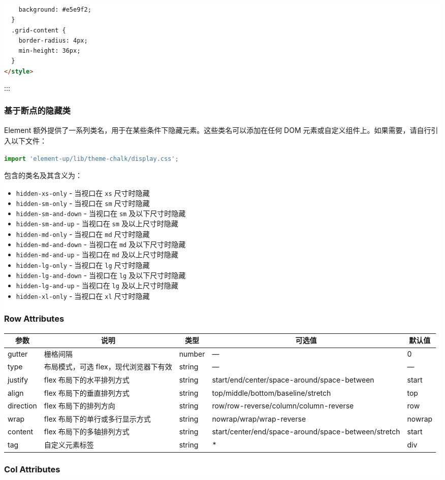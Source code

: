 ```html
    background: #e5e9f2;
  }
  .grid-content {
    border-radius: 4px;
    min-height: 36px;
  }
</style>
```

:::

### 基于断点的隐藏类

Element 额外提供了一系列类名，用于在某些条件下隐藏元素。这些类名可以添加在任何 DOM 元素或自定义组件上。如果需要，请自行引入以下文件：

```js
import 'element-up/lib/theme-chalk/display.css';
```

包含的类名及其含义为：

- `hidden-xs-only` - 当视口在 `xs` 尺寸时隐藏
- `hidden-sm-only` - 当视口在 `sm` 尺寸时隐藏
- `hidden-sm-and-down` - 当视口在 `sm` 及以下尺寸时隐藏
- `hidden-sm-and-up` - 当视口在 `sm` 及以上尺寸时隐藏
- `hidden-md-only` - 当视口在 `md` 尺寸时隐藏
- `hidden-md-and-down` - 当视口在 `md` 及以下尺寸时隐藏
- `hidden-md-and-up` - 当视口在 `md` 及以上尺寸时隐藏
- `hidden-lg-only` - 当视口在 `lg` 尺寸时隐藏
- `hidden-lg-and-down` - 当视口在 `lg` 及以下尺寸时隐藏
- `hidden-lg-and-up` - 当视口在 `lg` 及以上尺寸时隐藏
- `hidden-xl-only` - 当视口在 `xl` 尺寸时隐藏

### Row Attributes

| 参数                                       | 说明                                  | 类型   | 可选值                                              | 默认值 |
| ------------------------------------------ | ------------------------------------- | ------ | --------------------------------------------------- | ------ |
| gutter                                     | 栅格间隔                              | number | —                                                   | 0      |
| type                                       | 布局模式，可选 flex，现代浏览器下有效 | string | —                                                   | —      |
| justify                                    | flex 布局下的水平排列方式             | string | start/end/center/space-around/space-between         | start  |
| align                                      | flex 布局下的垂直排列方式             | string | top/middle/bottom/baseline/stretch                  | top    |
| <up-badge value="new">direction</up-badge> | flex 布局下的排列方向                 | string | row/row-reverse/column/column-reverse               | row    |
| <up-badge value="new">wrap</up-badge>      | flex 布局下的单行或多行显示方式       | string | nowrap/wrap/wrap-reverse                            | nowrap |
| <up-badge value="new">content</up-badge>   | flex 布局下的多轴排列方式             | string | start/center/end/space-around/space-between/stretch | start  |
| tag                                        | 自定义元素标签                        | string | \*                                                  | div    |

### Col Attributes
